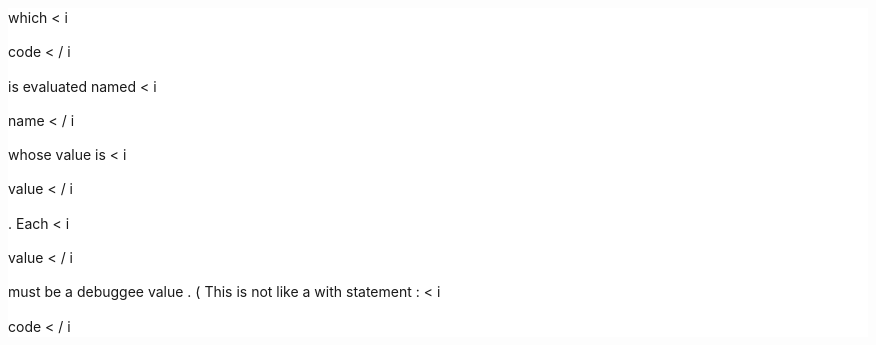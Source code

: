 which
<
i
>
code
<
/
i
>
is
evaluated
named
<
i
>
name
<
/
i
>
whose
value
is
<
i
>
value
<
/
i
>
.
Each
<
i
>
value
<
/
i
>
must
be
a
debuggee
value
.
(
This
is
not
like
a
with
statement
:
<
i
>
code
<
/
i
>
